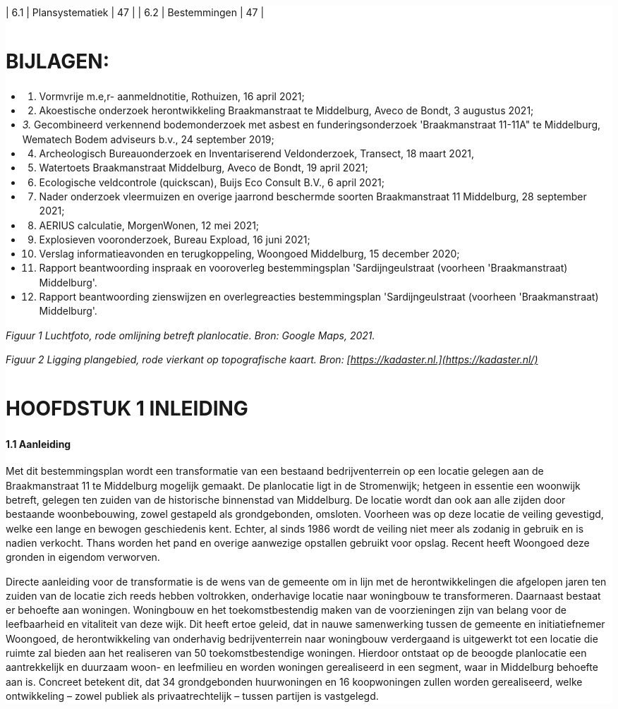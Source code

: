 | 6.1                 | Plansystematiek                              | 47       |
| 6.2                 | Bestemmingen                                 | 47       |

# **BIJLAGEN:**

- 1. Vormvrije m.e,r- aanmeldnotitie, Rothuizen, 16 april 2021;
- 2. Akoestische onderzoek herontwikkeling Braakmanstraat te Middelburg, Aveco de Bondt, 3 augustus 2021;
- *3.* Gecombineerd verkennend bodemonderzoek met asbest en funderingsonderzoek 'Braakmanstraat 11-11A" te Middelburg, Wematech Bodem adviseurs b.v., 24 september 2019;
- 4. Archeologisch Bureauonderzoek en Inventariserend Veldonderzoek, Transect, 18 maart 2021,
- 5. Watertoets Braakmanstraat Middelburg, Aveco de Bondt, 19 april 2021;
- 6. Ecologische veldcontrole (quickscan), Buijs Eco Consult B.V., 6 april 2021;
- 7. Nader onderzoek vleermuizen en overige jaarrond beschermde soorten Braakmanstraat 11 Middelburg, 28 september 2021;
- 8. AERIUS calculatie, MorgenWonen, 12 mei 2021;
- 9. Explosieven vooronderzoek, Bureau Expload, 16 juni 2021;
- 10. Verslag informatieavonden en terugkoppeling, Woongoed Middelburg, 15 december 2020;
- 11. Rapport beantwoording inspraak en vooroverleg bestemmingsplan 'Sardijngeulstraat (voorheen 'Braakmanstraat) Middelburg'.
- 12. Rapport beantwoording zienswijzen en overlegreacties bestemmingsplan 'Sardijngeulstraat (voorheen 'Braakmanstraat) Middelburg'.

*Figuur 1 Luchtfoto, rode omlijning betreft planlocatie. Bron: Google Maps, 2021.*

*Figuur 2 Ligging plangebied, rode vierkant op topografische kaart. Bron: [https://kadaster.nl.](https://kadaster.nl/)*

# **HOOFDSTUK 1 INLEIDING**

#### **1.1 Aanleiding**

Met dit bestemmingsplan wordt een transformatie van een bestaand bedrijventerrein op een locatie gelegen aan de Braakmanstraat 11 te Middelburg mogelijk gemaakt. De planlocatie ligt in de Stromenwijk; hetgeen in essentie een woonwijk betreft, gelegen ten zuiden van de historische binnenstad van Middelburg. De locatie wordt dan ook aan alle zijden door bestaande woonbebouwing, zowel gestapeld als grondgebonden, omsloten. Voorheen was op deze locatie de veiling gevestigd, welke een lange en bewogen geschiedenis kent. Echter, al sinds 1986 wordt de veiling niet meer als zodanig in gebruik en is nadien verkocht. Thans worden het pand en overige aanwezige opstallen gebruikt voor opslag. Recent heeft Woongoed deze gronden in eigendom verworven.

Directe aanleiding voor de transformatie is de wens van de gemeente om in lijn met de herontwikkelingen die afgelopen jaren ten zuiden van de locatie zich reeds hebben voltrokken, onderhavige locatie naar woningbouw te transformeren. Daarnaast bestaat er behoefte aan woningen. Woningbouw en het toekomstbestendig maken van de voorzieningen zijn van belang voor de leefbaarheid en vitaliteit van deze wijk. Dit heeft ertoe geleid, dat in nauwe samenwerking tussen de gemeente en initiatiefnemer Woongoed, de herontwikkeling van onderhavig bedrijventerrein naar woningbouw verdergaand is uitgewerkt tot een locatie die ruimte zal bieden aan het realiseren van 50 toekomstbestendige woningen. Hierdoor ontstaat op de beoogde planlocatie een aantrekkelijk en duurzaam woon- en leefmilieu en worden woningen gerealiseerd in een segment, waar in Middelburg behoefte aan is. Concreet betekent dit, dat 34 grondgebonden huurwoningen en 16 koopwoningen zullen worden gerealiseerd, welke ontwikkeling – zowel publiek als privaatrechtelijk – tussen partijen is vastgelegd.
